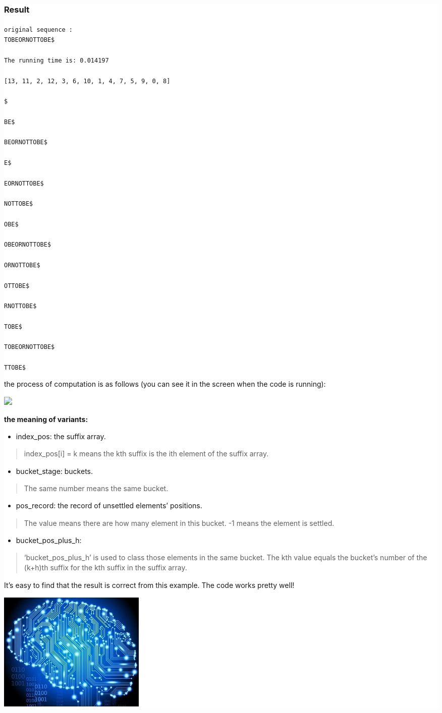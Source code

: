 ### Result

    original sequence :
    TOBEORNOTTOBE$
    
    The running time is: 0.014197
    
    [13, 11, 2, 12, 3, 6, 10, 1, 4, 7, 5, 9, 0, 8]
    
    $
    
    BE$
    
    BEORNOTTOBE$
    
    E$
    
    EORNOTTOBE$
    
    NOTTOBE$
    
    OBE$
    
    OBEORNOTTOBE$
    
    ORNOTTOBE$
    
    OTTOBE$
    
    RNOTTOBE$
    
    TOBE$
    
    TOBEORNOTTOBE$
    
    TTOBE$

the process of computation is as follows (you can see it in the screen when the code is running):

![](https://raw.githubusercontent.com/AlbertLZG/AlbertLZG.github.io/master/blog_img/2017-03-21-Suffix%20Array%20(%20O(nlogn)%20)/2017-03-21%2014.28.40.png)

**the meaning of variants:**

* index_pos: the suffix array.
> index_pos[i] = k means the kth suffix is the ith element of the suffix array.

* bucket_stage: buckets.
> The same number means the same bucket.

* pos_record: the record of unsettled elements’ positions.
> The value means there are how many element in this bucket. -1 means the element is settled.

* bucket_pos_plus_h:
> ‘bucket_pos_plus_h’ is used to class those elements in the same bucket. The kth value equals the bucket’s number of the (k+h)th suffix for the kth suffix in the suffix array.

It’s easy to find that the result is correct from this example. The code works pretty well!

![](https://raw.githubusercontent.com/AlbertLZG/AlbertLZG.github.io/master/img/blog_logo.png)
